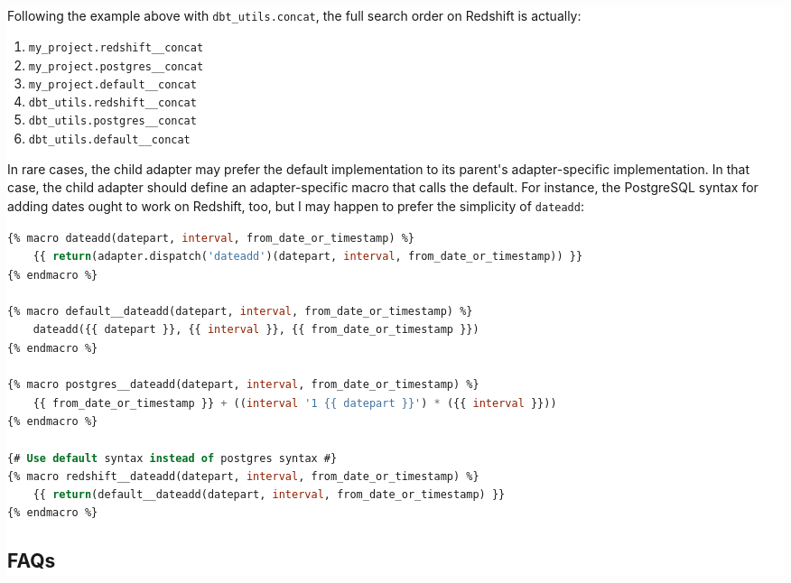 Following the example above with `dbt_utils.concat`, the full search order on Redshift is actually:

1. `my_project.redshift__concat`
2. `my_project.postgres__concat`
3. `my_project.default__concat`
4. `dbt_utils.redshift__concat`
5. `dbt_utils.postgres__concat`
6. `dbt_utils.default__concat`

In rare cases, the child adapter may prefer the default implementation to its parent's adapter-specific implementation. In that case, the child adapter should define an adapter-specific macro that calls the default. For instance, the PostgreSQL syntax for adding dates ought to work on Redshift, too, but I may happen to prefer the simplicity of `dateadd`:

```sql
{% macro dateadd(datepart, interval, from_date_or_timestamp) %}
    {{ return(adapter.dispatch('dateadd')(datepart, interval, from_date_or_timestamp)) }}
{% endmacro %}

{% macro default__dateadd(datepart, interval, from_date_or_timestamp) %}
    dateadd({{ datepart }}, {{ interval }}, {{ from_date_or_timestamp }})
{% endmacro %}

{% macro postgres__dateadd(datepart, interval, from_date_or_timestamp) %}
    {{ from_date_or_timestamp }} + ((interval '1 {{ datepart }}') * ({{ interval }}))
{% endmacro %}

{# Use default syntax instead of postgres syntax #}
{% macro redshift__dateadd(datepart, interval, from_date_or_timestamp) %}
    {{ return(default__dateadd(datepart, interval, from_date_or_timestamp) }}
{% endmacro %}
```

## FAQs

<FAQ src="Troubleshooting/dispatch-could-not-find-package" />
